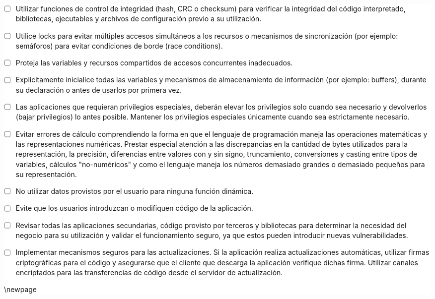 - [ ]   Utilizar funciones de control de integridad (hash, CRC o checksum)
    para verificar la integridad del código interpretado, bibliotecas,
    ejecutables y archivos de configuración previo a su utilización.

- [ ]   Utilice locks para evitar múltiples accesos simultáneos a los
    recursos o mecanismos de sincronización (por ejemplo: semáforos)
    para evitar condiciones de borde (race conditions).

- [ ]   Proteja las variables y recursos compartidos de accesos concurrentes
    inadecuados.

- [ ]   Explícitamente inicialice todas las variables y mecanismos de
    almacenamiento de información (por ejemplo: buffers), durante su
    declaración o antes de usarlos por primera vez.

- [ ]   Las aplicaciones que requieran privilegios especiales, deberán
    elevar los privilegios solo cuando sea necesario y devolverlos
    (bajar privilegios) lo antes posible. Mantener los privilegios
    especiales únicamente cuando sea estrictamente necesario.

- [ ]   Evitar errores de cálculo comprendiendo la forma en que el lenguaje
    de programación maneja las operaciones matemáticas y las
    representaciones numéricas. Prestar especial atención a las
    discrepancias en la cantidad de bytes utilizados para la
    representación, la precisión, diferencias entre valores con y sin
    signo, truncamiento, conversiones y casting entre tipos de
    variables, cálculos "no-numéricos" y como el lenguaje maneja los
    números demasiado grandes o demasiado pequeños para su
    representación.

- [ ]   No utilizar datos provistos por el usuario para ninguna función
    dinámica.

- [ ]   Evite que los usuarios introduzcan o modifiquen código de la
    aplicación.

- [ ]   Revisar todas las aplicaciones secundarias, código provisto por
    terceros y bibliotecas para determinar la necesidad del negocio para
    su utilización y validar el funcionamiento seguro, ya que estos
    pueden introducir nuevas vulnerabilidades.

- [ ]   Implementar mecanismos seguros para las actualizaciones. Si la
    aplicación realiza actualizaciones automáticas, utilizar firmas
    criptográficas para el código y asegurarse que el cliente que
    descarga la aplicación verifique dichas firma. Utilizar canales
    encriptados para las transferencias de código desde el servidor de
    actualización.

\newpage
